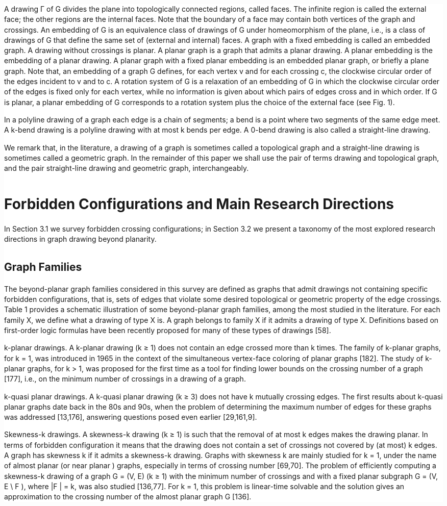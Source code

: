 A drawing Γ of G divides the plane into topologically connected regions, called faces. The infinite region is called the external face; the other regions are the internal faces. Note that the boundary of a face may contain both vertices of the graph and crossings. An embedding of G is an equivalence class of drawings of G under homeomorphism of the plane, i.e., is a class of drawings of G that define the same set of (external and internal) faces. A graph with a fixed embedding is called an embedded graph. A drawing without crossings is planar. A planar graph is a graph that admits a planar drawing. A planar embedding is the embedding of a planar drawing. A planar graph with a fixed planar embedding is an embedded planar graph, or briefly a plane graph. Note that, an embedding of a graph G defines, for each vertex v and for each crossing c, the clockwise circular order of the edges incident to v and to c. A rotation system of G is a relaxation of an embedding of G in which the clockwise circular order of the edges is fixed only for each vertex, while no information is given about which pairs of edges cross and in which order. If G is planar, a planar embedding of G corresponds to a rotation system plus the choice of the external face (see Fig. 1).

In a polyline drawing of a graph each edge is a chain of segments; a bend is a point where two segments of the same edge meet. A k-bend drawing is a polyline drawing with at most k bends per edge. A 0-bend drawing is also called a straight-line drawing.

We remark that, in the literature, a drawing of a graph is sometimes called a topological graph and a straight-line drawing is sometimes called a geometric graph. In the remainder of this paper we shall use the pair of terms drawing and topological graph, and the pair straight-line drawing and geometric graph, interchangeably.


# Forbidden Configurations and Main Research Directions

In Section 3.1 we survey forbidden crossing configurations; in Section 3.2 we present a taxonomy of the most explored research directions in graph drawing beyond planarity.


## Graph Families

The beyond-planar graph families considered in this survey are defined as graphs that admit drawings not containing specific forbidden configurations, that is, sets of edges that violate some desired topological or geometric property of the edge crossings. Table 1 provides a schematic illustration of some beyond-planar graph families, among the most studied in the literature. For each family X, we define what a drawing of type X is. A graph belongs to family X if it admits a drawing of type X. Definitions based on first-order logic formulas have been recently proposed for many of these types of drawings [58].

k-planar drawings. A k-planar drawing (k ≥ 1) does not contain an edge crossed more than k times. The family of k-planar graphs, for k = 1, was introduced in 1965 in the context of the simultaneous vertex-face coloring of planar graphs [182]. The study of k-planar graphs, for k > 1, was proposed for the first time as a tool for finding lower bounds on the crossing number of a graph [177], i.e., on the minimum number of crossings in a drawing of a graph.

k-quasi planar drawings. A k-quasi planar drawing (k ≥ 3) does not have k mutually crossing edges. The first results about k-quasi planar graphs date back in the 80s and 90s, when the problem of determining the maximum number of edges for these graphs was addressed [13,176], answering questions posed even earlier [29,161,9].

Skewness-k drawings. A skewness-k drawing (k ≥ 1) is such that the removal of at most k edges makes the drawing planar. In terms of forbidden configuration it means that the drawing does not contain a set of crossings not covered by (at most) k edges. A graph has skewness k if it admits a skewness-k drawing. Graphs with skewness k are mainly studied for k = 1, under the name of almost planar (or near planar ) graphs, especially in terms of crossing number [69,70]. The problem of efficiently computing a skewness-k drawing of a graph G = (V, E) (k ≥ 1) with the minimum number of crossings and with a fixed planar subgraph G = (V, E \ F ), where |F | = k, was also studied [136,77]. For k = 1, this problem is linear-time solvable and the solution gives an approximation to the crossing number of the almost planar graph G [136].
